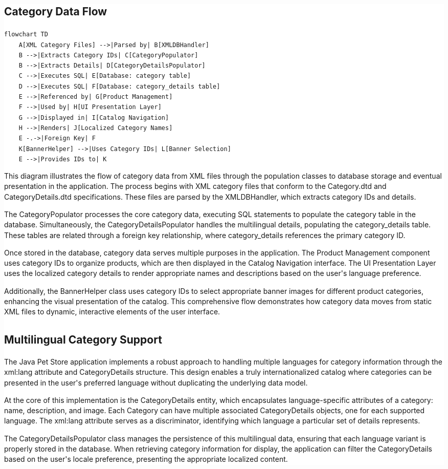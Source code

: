 ## Category Data Flow

```mermaid
flowchart TD
    A[XML Category Files] -->|Parsed by| B[XMLDBHandler]
    B -->|Extracts Category IDs| C[CategoryPopulator]
    B -->|Extracts Details| D[CategoryDetailsPopulator]
    C -->|Executes SQL| E[Database: category table]
    D -->|Executes SQL| F[Database: category_details table]
    E -->|Referenced by| G[Product Management]
    F -->|Used by| H[UI Presentation Layer]
    G -->|Displayed in| I[Catalog Navigation]
    H -->|Renders| J[Localized Category Names]
    E -.->|Foreign Key| F
    K[BannerHelper] -->|Uses Category IDs| L[Banner Selection]
    E -->|Provides IDs to| K
```

This diagram illustrates the flow of category data from XML files through the population classes to database storage and eventual presentation in the application. The process begins with XML category files that conform to the Category.dtd and CategoryDetails.dtd specifications. These files are parsed by the XMLDBHandler, which extracts category IDs and details.

The CategoryPopulator processes the core category data, executing SQL statements to populate the category table in the database. Simultaneously, the CategoryDetailsPopulator handles the multilingual details, populating the category_details table. These tables are related through a foreign key relationship, where category_details references the primary category ID.

Once stored in the database, category data serves multiple purposes in the application. The Product Management component uses category IDs to organize products, which are then displayed in the Catalog Navigation interface. The UI Presentation Layer uses the localized category details to render appropriate names and descriptions based on the user's language preference.

Additionally, the BannerHelper class uses category IDs to select appropriate banner images for different product categories, enhancing the visual presentation of the catalog. This comprehensive flow demonstrates how category data moves from static XML files to dynamic, interactive elements of the user interface.

## Multilingual Category Support

The Java Pet Store application implements a robust approach to handling multiple languages for category information through the xml:lang attribute and CategoryDetails structure. This design enables a truly internationalized catalog where categories can be presented in the user's preferred language without duplicating the underlying data model.

At the core of this implementation is the CategoryDetails entity, which encapsulates language-specific attributes of a category: name, description, and image. Each Category can have multiple associated CategoryDetails objects, one for each supported language. The xml:lang attribute serves as a discriminator, identifying which language a particular set of details represents.

The CategoryDetailsPopulator class manages the persistence of this multilingual data, ensuring that each language variant is properly stored in the database. When retrieving category information for display, the application can filter the CategoryDetails based on the user's locale preference, presenting the appropriate localized content.


[Generated by the Sage AI expert workbench: 2025-03-29 21:37:00  https://sage-tech.ai/workbench]: #